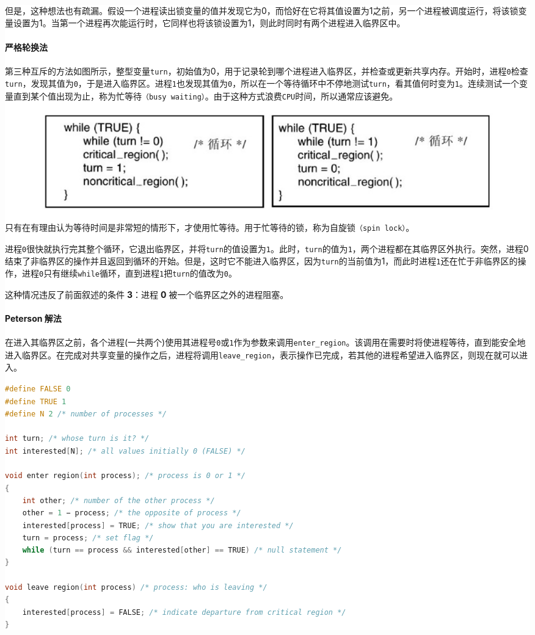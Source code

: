 但是，这种想法也有疏漏。假设一个进程读出锁变量的值并发现它为0，而恰好在它将其值设置为1之前，另一个进程被调度运行，将该锁变量设置为1。当第一个进程再次能运行时，它同样也将该锁设置为1，则此时同时有两个进程进入临界区中。

#### 严格轮换法

第三种互斥的方法如图所示，整型变量`turn`，初始值为0，用于记录轮到哪个进程进入临界区，并检查或更新共享内存。开始时，进程`0`检查`turn`，发现其值为`0`，于是进入临界区。进程`1`也发现其值为`0`，所以在一个等待循环中不停地测试`turn`，看其值何时变为`1`。连续测试一个变量直到某个值出现为止，称为忙等待`（busy waiting）`。由于这种方式浪费`CPU`时间，所以通常应该避免。

![image-20200920104954391](assets/image-20200920104954391.png)

只有在有理由认为等待时间是非常短的情形下，才使用忙等待。用于忙等待的锁，称为自旋锁`（spin lock）`。

进程`0`很快就执行完其整个循环，它退出临界区，并将`turn`的值设置为`1`。此时，`turn`的值为`1`，两个进程都在其临界区外执行。突然，进程0结束了非临界区的操作并且返回到循环的开始。但是，这时它不能进入临界区，因为`turn`的当前值为1，而此时进程`1`还在忙于非临界区的操作，进程`0`只有继续`while`循环，直到进程`1`把`turn`的值改为`0`。

这种情况违反了前面叙述的条件 **3**：进程 **0** 被一个临界区之外的进程阻塞。

#### Peterson 解法

在进入其临界区之前，各个进程(一共两个)使用其进程号`0`或`1`作为参数来调用`enter_region`。该调用在需要时将使进程等待，直到能安全地进入临界区。在完成对共享变量的操作之后，进程将调用`leave_region`，表示操作已完成，若其他的进程希望进入临界区，则现在就可以进入。

```c
#define FALSE 0
#define TRUE 1
#define N 2 /* number of processes */

int turn; /* whose turn is it? */
int interested[N]; /* all values initially 0 (FALSE) */

void enter region(int process); /* process is 0 or 1 */ 
{
	int other; /* number of the other process */
	other = 1 − process; /* the opposite of process */
	interested[process] = TRUE; /* show that you are interested */
	turn = process; /* set flag */
	while (turn == process && interested[other] == TRUE) /* null statement */ 
}

void leave region(int process) /* process: who is leaving */ 
{
	interested[process] = FALSE; /* indicate departure from critical region */ 
}
```
